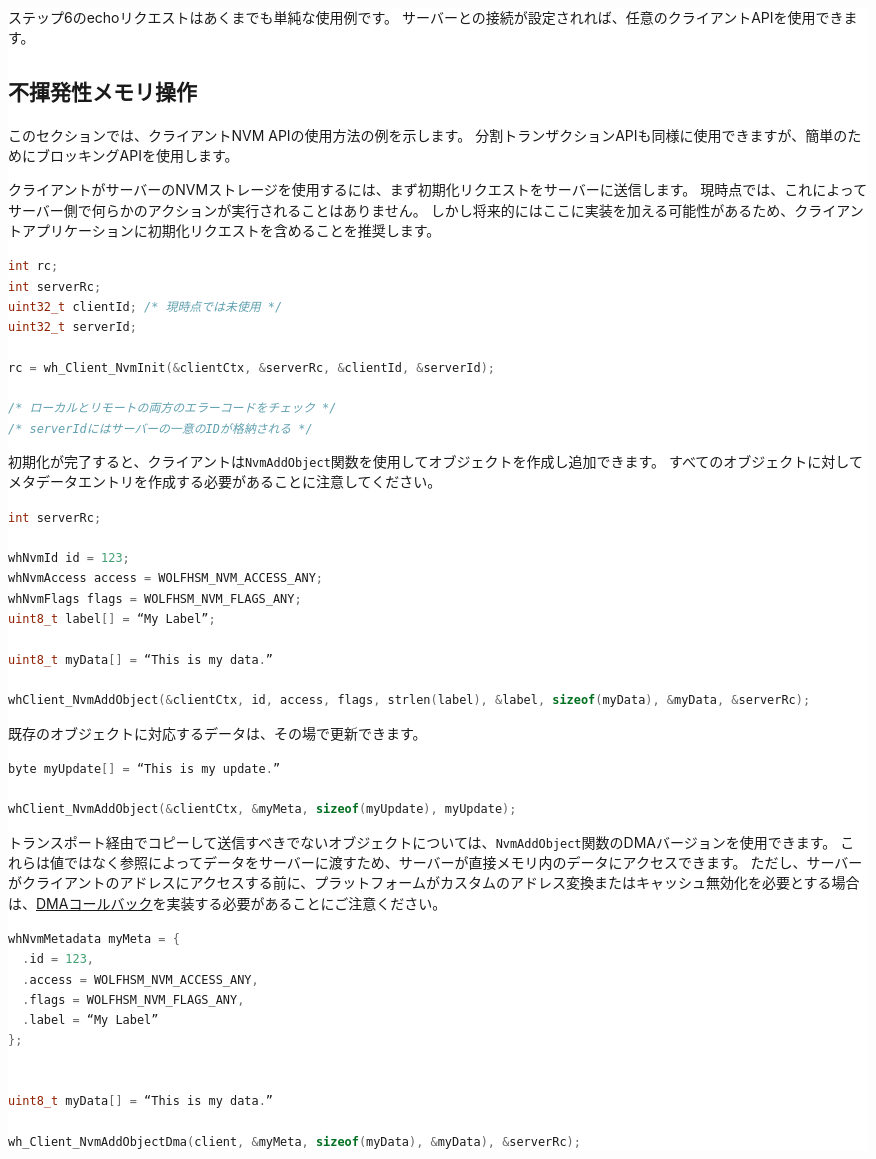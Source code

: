 ステップ6のechoリクエストはあくまでも単純な使用例です。
サーバーとの接続が設定されれば、任意のクライアントAPIを使用できます。

## 不揮発性メモリ操作

このセクションでは、クライアントNVM APIの使用方法の例を示します。
分割トランザクションAPIも同様に使用できますが、簡単のためにブロッキングAPIを使用します。

クライアントがサーバーのNVMストレージを使用するには、まず初期化リクエストをサーバーに送信します。
現時点では、これによってサーバー側で何らかのアクションが実行されることはありません。
しかし将来的にはここに実装を加える可能性があるため、クライアントアプリケーションに初期化リクエストを含めることを推奨します。

```c
int rc;
int serverRc;
uint32_t clientId; /* 現時点では未使用 */
uint32_t serverId;

rc = wh_Client_NvmInit(&clientCtx, &serverRc, &clientId, &serverId);

/* ローカルとリモートの両方のエラーコードをチェック */
/* serverIdにはサーバーの一意のIDが格納される */
```

初期化が完了すると、クライアントは`NvmAddObject`関数を使用してオブジェクトを作成し追加できます。
すべてのオブジェクトに対してメタデータエントリを作成する必要があることに注意してください。

```c
int serverRc;

whNvmId id = 123;
whNvmAccess access = WOLFHSM_NVM_ACCESS_ANY;
whNvmFlags flags = WOLFHSM_NVM_FLAGS_ANY;
uint8_t label[] = “My Label”;

uint8_t myData[] = “This is my data.”

whClient_NvmAddObject(&clientCtx, id, access, flags, strlen(label), &label, sizeof(myData), &myData, &serverRc);
```

既存のオブジェクトに対応するデータは、その場で更新できます。

```c
byte myUpdate[]	= “This is my update.”

whClient_NvmAddObject(&clientCtx, &myMeta, sizeof(myUpdate), myUpdate);
```

トランスポート経由でコピーして送信すべきでないオブジェクトについては、`NvmAddObject`関数のDMAバージョンを使用できます。
これらは値ではなく参照によってデータをサーバーに渡すため、サーバーが直接メモリ内のデータにアクセスできます。
ただし、サーバーがクライアントのアドレスにアクセスする前に、プラットフォームがカスタムのアドレス変換またはキャッシュ無効化を必要とする場合は、[DMAコールバック](./chapter07#DMA-Callbacks)を実装する必要があることにご注意ください。

```c
whNvmMetadata myMeta = {
  .id = 123,
  .access = WOLFHSM_NVM_ACCESS_ANY,
  .flags = WOLFHSM_NVM_FLAGS_ANY,
  .label = “My Label”
};


uint8_t myData[] = “This is my data.”

wh_Client_NvmAddObjectDma(client, &myMeta, sizeof(myData), &myData), &serverRc);
```

